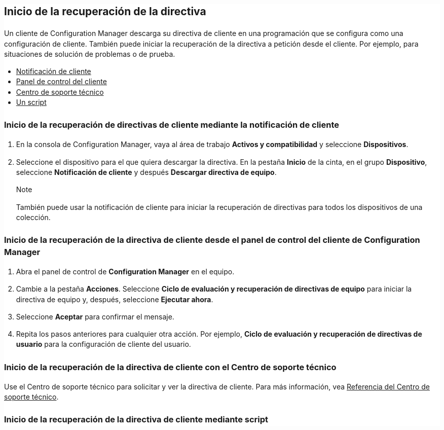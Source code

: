 ## <a name="start-policy-retrieval"></a><a name="BKMK_PolicyRetrieval"></a> Inicio de la recuperación de la directiva

Un cliente de Configuration Manager descarga su directiva de cliente en una programación que se configura como una configuración de cliente. También puede iniciar la recuperación de la directiva a petición desde el cliente. Por ejemplo, para situaciones de solución de problemas o de prueba.  

- [Notificación de cliente](#bkmk_policy-notify)
- [Panel de control del cliente](#bkmk_policy-manual)
- [Centro de soporte técnico](#bkmk_policy-support)
- [Un script](#bkmk_policy-script)

### <a name="start-client-policy-retrieval-with-client-notification"></a><a name="bkmk_policy-notify"></a> Inicio de la recuperación de directivas de cliente mediante la notificación de cliente  

1. En la consola de Configuration Manager, vaya al área de trabajo **Activos y compatibilidad** y seleccione **Dispositivos**.  

1. Seleccione el dispositivo para el que quiera descargar la directiva. En la pestaña **Inicio** de la cinta, en el grupo **Dispositivo**, seleccione **Notificación de cliente** y después **Descargar directiva de equipo**.  

    > [!NOTE]  
    > También puede usar la notificación de cliente para iniciar la recuperación de directivas para todos los dispositivos de una colección.  

### <a name="start-client-policy-retrieval-from-the-configuration-manager-client-control-panel"></a><a name="bkmk_policy-manual"></a> Inicio de la recuperación de la directiva de cliente desde el panel de control del cliente de Configuration Manager

1. Abra el panel de control de **Configuration Manager** en el equipo.  

2. Cambie a la pestaña **Acciones**. Seleccione **Ciclo de evaluación y recuperación de directivas de equipo** para iniciar la directiva de equipo y, después, seleccione **Ejecutar ahora**.  

3. Seleccione **Aceptar** para confirmar el mensaje.  

4. Repita los pasos anteriores para cualquier otra acción. Por ejemplo, **Ciclo de evaluación y recuperación de directivas de usuario** para la configuración de cliente del usuario.  

### <a name="start-client-policy-retrieval-with-support-center"></a><a name="bkmk_policy-support"></a> Inicio de la recuperación de la directiva de cliente con el Centro de soporte técnico

Use el Centro de soporte técnico para solicitar y ver la directiva de cliente. Para más información, vea [Referencia del Centro de soporte técnico](../../support/support-center-ui-reference.md#bkmk_support-policy).

### <a name="start-client-policy-retrieval-by-script"></a><a name="bkmk_policy-script"></a> Inicio de la recuperación de la directiva de cliente mediante script  
